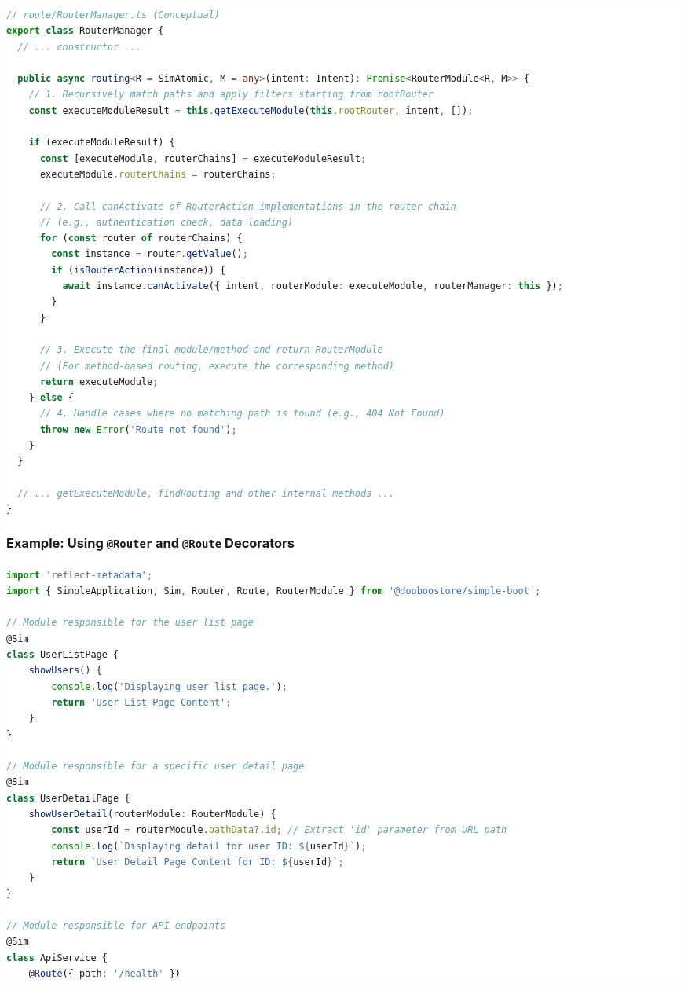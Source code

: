 ```typescript
// route/RouterManager.ts (Conceptual)
export class RouterManager {
  // ... constructor ...

  public async routing<R = SimAtomic, M = any>(intent: Intent): Promise<RouterModule<R, M>> {
    // 1. Recursively match paths and apply filters starting from rootRouter
    const executeModuleResult = this.getExecuteModule(this.rootRouter, intent, []);

    if (executeModuleResult) {
      const [executeModule, routerChains] = executeModuleResult;
      executeModule.routerChains = routerChains;

      // 2. Call canActivate of RouterAction implementations in the router chain
      // (e.g., authentication check, data loading)
      for (const router of routerChains) {
        const instance = router.getValue();
        if (isRouterAction(instance)) {
          await instance.canActivate({ intent, routerModule: executeModule, routerManager: this });
        }
      }

      // 3. Execute the final module/method and return RouterModule
      // (For method-based routing, execute the corresponding method)
      return executeModule;
    } else {
      // 4. Handle cases where no matching path is found (e.g., 404 Not Found)
      throw new Error('Route not found');
    }
  }

  // ... getExecuteModule, findRouting and other internal methods ...
}
```

### Example: Using `@Router` and `@Route` Decorators

```typescript
import 'reflect-metadata';
import { SimpleApplication, Sim, Router, Route, RouterModule } from '@dooboostore/simple-boot';

// Module responsible for the user list page
@Sim
class UserListPage {
    showUsers() {
        console.log('Displaying user list page.');
        return 'User List Page Content';
    }
}

// Module responsible for a specific user detail page
@Sim
class UserDetailPage {
    showUserDetail(routerModule: RouterModule) {
        const userId = routerModule.pathData?.id; // Extract 'id' parameter from URL path
        console.log(`Displaying detail for user ID: ${userId}`);
        return `User Detail Page Content for ID: ${userId}`;
    }
}

// Module responsible for API endpoints
@Sim
class ApiService {
    @Route({ path: '/health' })
```